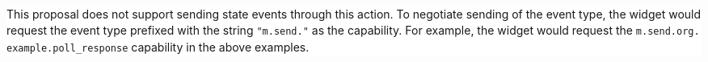 This proposal does not support sending state events through this action. To negotiate
sending of the event type, the widget would request the event type prefixed with the
string `"m.send."` as the capability. For example, the widget would request the
`m.send.org.example.poll_response` capability in the above examples.
